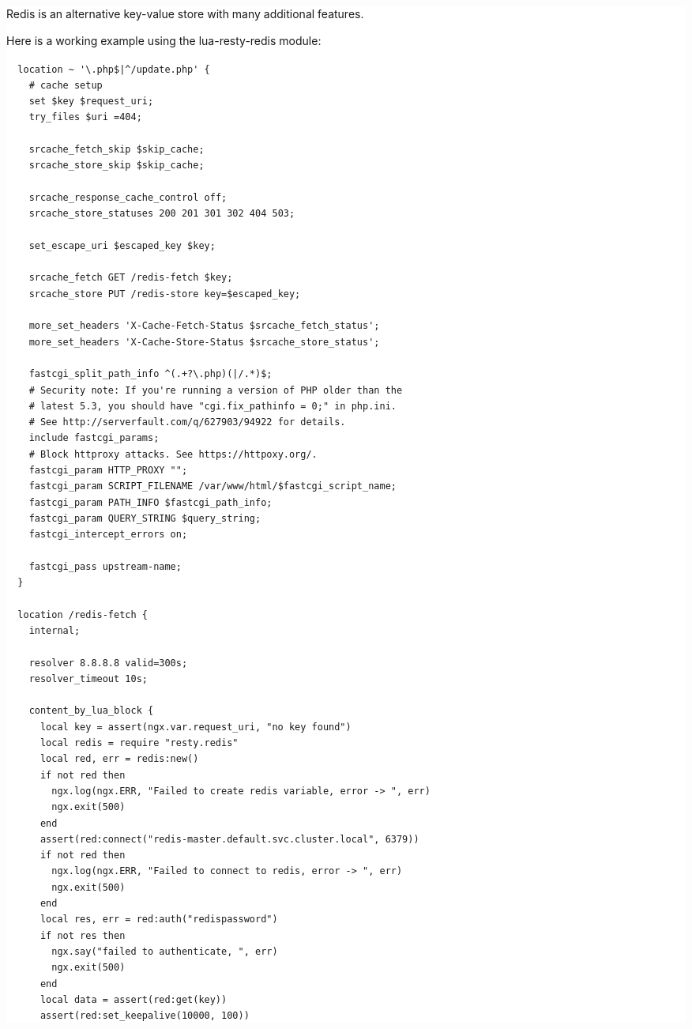 Redis is an alternative key-value store with many additional features.

Here is a working example using the lua-resty-redis module:

```
  location ~ '\.php$|^/update.php' {
    # cache setup
    set $key $request_uri;
    try_files $uri =404;

    srcache_fetch_skip $skip_cache;
    srcache_store_skip $skip_cache;

    srcache_response_cache_control off;
    srcache_store_statuses 200 201 301 302 404 503;

    set_escape_uri $escaped_key $key;

    srcache_fetch GET /redis-fetch $key;
    srcache_store PUT /redis-store key=$escaped_key;

    more_set_headers 'X-Cache-Fetch-Status $srcache_fetch_status';
    more_set_headers 'X-Cache-Store-Status $srcache_store_status';

    fastcgi_split_path_info ^(.+?\.php)(|/.*)$;
    # Security note: If you're running a version of PHP older than the
    # latest 5.3, you should have "cgi.fix_pathinfo = 0;" in php.ini.
    # See http://serverfault.com/q/627903/94922 for details.
    include fastcgi_params;
    # Block httproxy attacks. See https://httpoxy.org/.
    fastcgi_param HTTP_PROXY "";
    fastcgi_param SCRIPT_FILENAME /var/www/html/$fastcgi_script_name;
    fastcgi_param PATH_INFO $fastcgi_path_info;
    fastcgi_param QUERY_STRING $query_string;
    fastcgi_intercept_errors on;

    fastcgi_pass upstream-name;
  }
            
  location /redis-fetch {
    internal;

    resolver 8.8.8.8 valid=300s;
    resolver_timeout 10s;

    content_by_lua_block {
      local key = assert(ngx.var.request_uri, "no key found")
      local redis = require "resty.redis"
      local red, err = redis:new()
      if not red then
        ngx.log(ngx.ERR, "Failed to create redis variable, error -> ", err)
        ngx.exit(500)
      end
      assert(red:connect("redis-master.default.svc.cluster.local", 6379))
      if not red then
        ngx.log(ngx.ERR, "Failed to connect to redis, error -> ", err)
        ngx.exit(500)
      end
      local res, err = red:auth("redispassword")
      if not res then
        ngx.say("failed to authenticate, ", err)
        ngx.exit(500)
      end
      local data = assert(red:get(key))
      assert(red:set_keepalive(10000, 100))
```